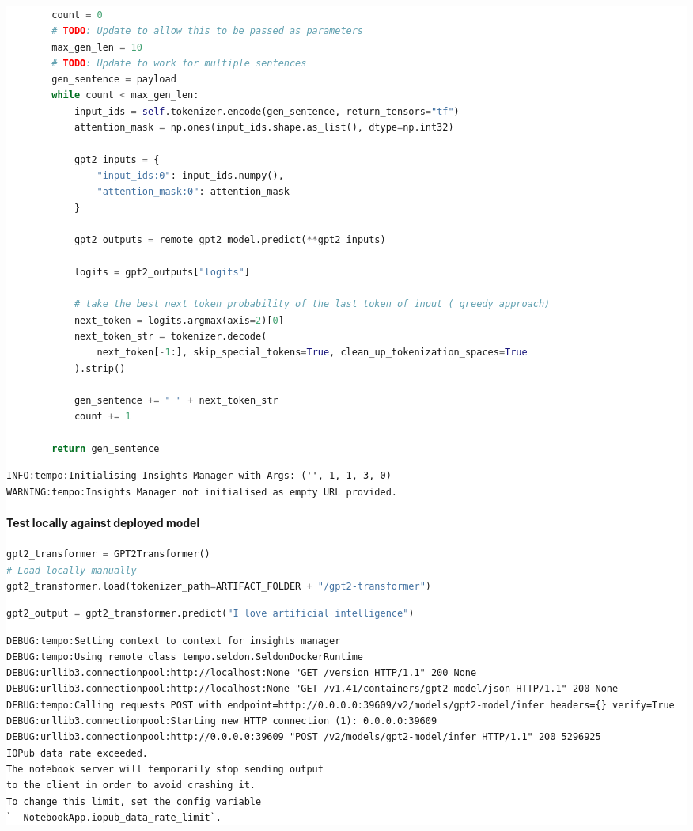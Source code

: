 ```python
        count = 0
        # TODO: Update to allow this to be passed as parameters
        max_gen_len = 10
        # TODO: Update to work for multiple sentences
        gen_sentence = payload
        while count < max_gen_len:
            input_ids = self.tokenizer.encode(gen_sentence, return_tensors="tf")
            attention_mask = np.ones(input_ids.shape.as_list(), dtype=np.int32)

            gpt2_inputs = {
                "input_ids:0": input_ids.numpy(),
                "attention_mask:0": attention_mask
            }

            gpt2_outputs = remote_gpt2_model.predict(**gpt2_inputs)

            logits = gpt2_outputs["logits"]

            # take the best next token probability of the last token of input ( greedy approach)
            next_token = logits.argmax(axis=2)[0]
            next_token_str = tokenizer.decode(
                next_token[-1:], skip_special_tokens=True, clean_up_tokenization_spaces=True
            ).strip()
            
            gen_sentence += " " + next_token_str
            count += 1
        
        return gen_sentence

```

    INFO:tempo:Initialising Insights Manager with Args: ('', 1, 1, 3, 0)
    WARNING:tempo:Insights Manager not initialised as empty URL provided.


#### Test locally against deployed model


```python
gpt2_transformer = GPT2Transformer()
# Load locally manually
gpt2_transformer.load(tokenizer_path=ARTIFACT_FOLDER + "/gpt2-transformer")
```


```python
gpt2_output = gpt2_transformer.predict("I love artificial intelligence")
```

    DEBUG:tempo:Setting context to context for insights manager
    DEBUG:tempo:Using remote class tempo.seldon.SeldonDockerRuntime
    DEBUG:urllib3.connectionpool:http://localhost:None "GET /version HTTP/1.1" 200 None
    DEBUG:urllib3.connectionpool:http://localhost:None "GET /v1.41/containers/gpt2-model/json HTTP/1.1" 200 None
    DEBUG:tempo:Calling requests POST with endpoint=http://0.0.0.0:39609/v2/models/gpt2-model/infer headers={} verify=True
    DEBUG:urllib3.connectionpool:Starting new HTTP connection (1): 0.0.0.0:39609
    DEBUG:urllib3.connectionpool:http://0.0.0.0:39609 "POST /v2/models/gpt2-model/infer HTTP/1.1" 200 5296925
    IOPub data rate exceeded.
    The notebook server will temporarily stop sending output
    to the client in order to avoid crashing it.
    To change this limit, set the config variable
    `--NotebookApp.iopub_data_rate_limit`.
    